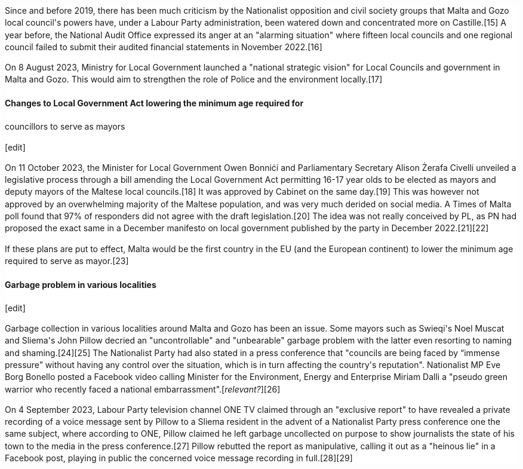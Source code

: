 Since and before 2019, there has been much criticism by the Nationalist
opposition and civil society groups that Malta and Gozo local council's powers
have, under a Labour Party administration, been watered down and concentrated
more on Castille.[15] A year before, the National Audit Office expressed its
anger at an "alarming situation" where fifteen local councils and one regional
council failed to submit their audited financial statements in November
2022.[16]

On 8 August 2023, Ministry for Local Government launched a "national strategic
vision" for Local Councils and government in Malta and Gozo. This would aim to
strengthen the role of Police and the environment locally.[17]

#### Changes to Local Government Act lowering the minimum age required for
councillors to serve as mayors

[edit]

On 11 October 2023, the Minister for Local Government Owen Bonniċi and
Parliamentary Secretary Alison Żerafa Civelli unveiled a legislative process
through a bill amending the Local Government Act permitting 16-17 year olds to
be elected as mayors and deputy mayors of the Maltese local councils.[18] It
was approved by Cabinet on the same day.[19] This was however not approved by
an overwhelming majority of the Maltese population, and was very much derided
on social media. A Times of Malta poll found that 97% of responders did not
agree with the draft legislation.[20] The idea was not really conceived by PL,
as PN had proposed the exact same in a December manifesto on local government
published by the party in December 2022.[21][22]

If these plans are put to effect, Malta would be the first country in the EU
(and the European continent) to lower the minimum age required to serve as
mayor.[23]

#### Garbage problem in various localities

[edit]

Garbage collection in various localities around Malta and Gozo has been an
issue. Some mayors such as Swieqi's Noel Muscat and Sliema's John Pillow
decried an "uncontrollable" and "unbearable" garbage problem with the latter
even resorting to naming and shaming.[24][25] The Nationalist Party had also
stated in a press conference that "councils are being faced by “immense
pressure” without having any control over the situation, which is in turn
affecting the country's reputation". Nationalist MP Eve Borg Bonello posted a
Facebook video calling Minister for the Environment, Energy and Enterprise
Miriam Dalli a "pseudo green warrior who recently faced a national
embarrassment".[_relevant?_][26]

On 4 September 2023, Labour Party television channel ONE TV claimed through an
"exclusive report" to have revealed a private recording of a voice message
sent by Pillow to a Sliema resident in the advent of a Nationalist Party press
conference one the same subject, where according to ONE, Pillow claimed he
left garbage uncollected on purpose to show journalists the state of his town
to the media in the press conference.[27] Pillow rebutted the report as
manipulative, calling it out as a "heinous lie" in a Facebook post, playing in
public the concerned voice message recording in full.[28][29]
